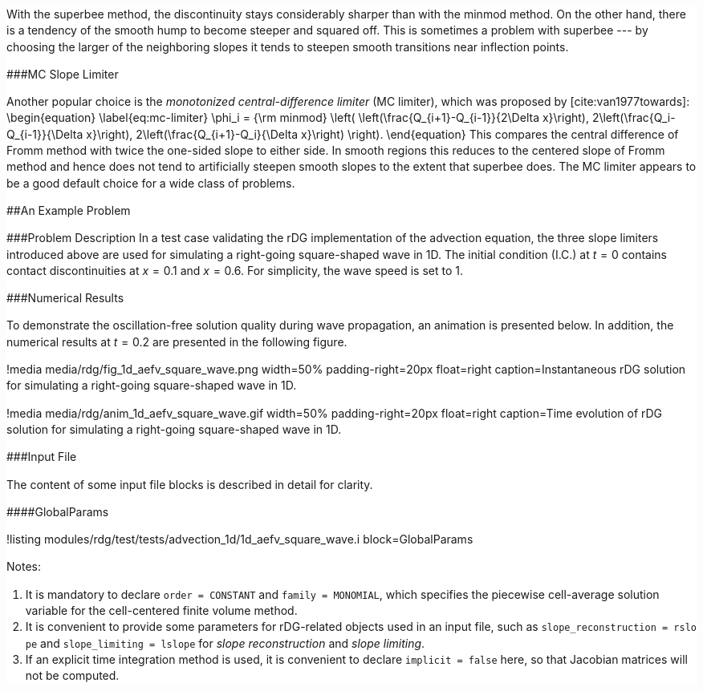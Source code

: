 With the superbee method, the discontinuity stays considerably sharper than with the minmod method. On the other hand, there is a tendency of the smooth hump to become steeper and squared off. This is sometimes a problem with superbee --- by choosing the larger of the neighboring slopes it tends to steepen smooth transitions near inflection points.

###MC Slope Limiter

Another popular choice is the *monotonized central-difference limiter* (MC limiter), which was proposed by [cite:van1977towards]:
\begin{equation}
\label{eq:mc-limiter}
\phi_i = {\rm minmod}
\left(
\left(\frac{Q_{i+1}-Q_{i-1}}{2\Delta x}\right),
2\left(\frac{Q_i-Q_{i-1}}{\Delta x}\right),
2\left(\frac{Q_{i+1}-Q_i}{\Delta x}\right)
\right).
\end{equation}
This compares the central difference of Fromm method with twice the one-sided slope to either side. In smooth regions this reduces to the centered slope of Fromm method and hence does not tend to artificially steepen smooth slopes to the extent that superbee does. The MC limiter appears to be a good default choice for a wide class of problems.

##An Example Problem

###Problem Description
In a test case validating the rDG implementation of the advection equation,
the three slope limiters introduced above are used for simulating a right-going square-shaped wave in 1D.
The initial condition (I.C.) at $t=0$ contains contact discontinuities at $x=0.1$ and $x=0.6$.
For simplicity, the wave speed is set to $1$.

###Numerical Results

To demonstrate the oscillation-free solution quality during wave propagation, an animation is presented below.
In addition, the numerical results at $t=0.2$ are presented in the following figure.

!media media/rdg/fig_1d_aefv_square_wave.png width=50% padding-right=20px float=right caption=Instantaneous rDG solution for simulating a right-going square-shaped wave in 1D.


!media media/rdg/anim_1d_aefv_square_wave.gif width=50% padding-right=20px float=right caption=Time evolution of rDG solution for simulating a right-going square-shaped wave in 1D.

###Input File

The content of some input file blocks is described in detail for clarity.

####GlobalParams

!listing modules/rdg/test/tests/advection_1d/1d_aefv_square_wave.i block=GlobalParams

Notes:

  1. It is mandatory to declare `order = CONSTANT` and `family = MONOMIAL`, which specifies the piecewise cell-average solution variable for the cell-centered finite volume method.
  2. It is convenient to provide some parameters for rDG-related objects used in an input file, such as `slope_reconstruction = rslope` and `slope_limiting = lslope` for *slope reconstruction* and *slope limiting*.
  3. If an explicit time integration method is used, it is convenient to declare `implicit = false` here, so that Jacobian matrices will not be computed.
